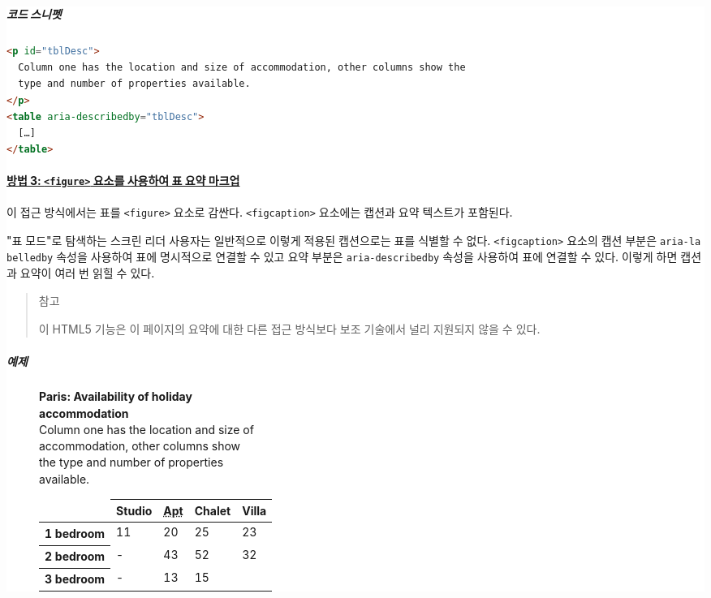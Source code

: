 </div>

##### 코드 스니펫

```html
<p id="tblDesc">
  Column one has the location and size of accommodation, other columns show the
  type and number of properties available.
</p>
<table aria-describedby="tblDesc">
  […]
</table>
```

#### [방법 3: `<figure>` 요소를 사용하여 표 요약 마크업](https://www.w3.org/WAI/tutorials/tables/caption-summary/#using-the-figure-element-to-mark-up-a-table-summary)

이 접근 방식에서는 표를 `<figure>` 요소로 감싼다.
`<figcaption>` 요소에는 캡션과 요약 텍스트가 포함된다.

"표 모드"로 탐색하는 스크린 리더 사용자는 일반적으로 이렇게 적용된 캡션으로는 표를 식별할 수 없다.
`<figcaption>` 요소의 캡션 부분은 `aria-labelledby` 속성을 사용하여 표에 명시적으로 연결할 수 있고 요약 부분은 `aria-describedby` 속성을 사용하여 표에 연결할 수 있다.
이렇게 하면 캡션과 요약이 여러 번 읽힐 수 있다.

> 참고
>
> 이 HTML5 기능은 이 페이지의 요약에 대한 다른 접근 방식보다 보조 기술에서 널리 지원되지 않을 수 있다.

##### 예제

<figure>
  <figcaption style="max-width: 19em; color: inherit;">
    <strong>Paris: Availability of holiday accommodation</strong><br>Column one has the location and size of accommodation, other columns show the type and number of properties available.
  </figcaption>
  <table>
    <thead>
      <tr>
        <td></td>
        <th id="stud" scope="col"> Studio </th>
        <th id="apt" scope="col"> <abbr title="Apartment">Apt</abbr> </th>
        <th id="chal" scope="col"> Chalet </th>
        <th id="villa" scope="col"> Villa </th>
      </tr>
    </thead>
    <tbody>
      <tr>
        <th headers="par" id="pbed1"> 1 bedroom </th>
        <td headers="par pbed1 stud"> 11 </td>
        <td headers="par pbed1 apt"> 20 </td>
        <td headers="par pbed1 chal"> 25 </td>
        <td headers="par pbed1 villa"> 23 </td>
      </tr>
      <tr>
        <th headers="par" id="pbed2"> 2 bedroom </th>
        <td headers="par pbed2 stud"> - </td>
        <td headers="par pbed2 apt"> 43 </td>
        <td headers="par pbed2 chal"> 52 </td>
        <td headers="par pbed2 villa"> 32 </td>
      </tr>
      <tr>
        <th headers="par" id="pbed3"> 3 bedroom </th>
        <td headers="par pbed3 stud"> - </td>
        <td headers="par pbed3 apt"> 13 </td>
        <td headers="par pbed3 chal"> 15 </td>